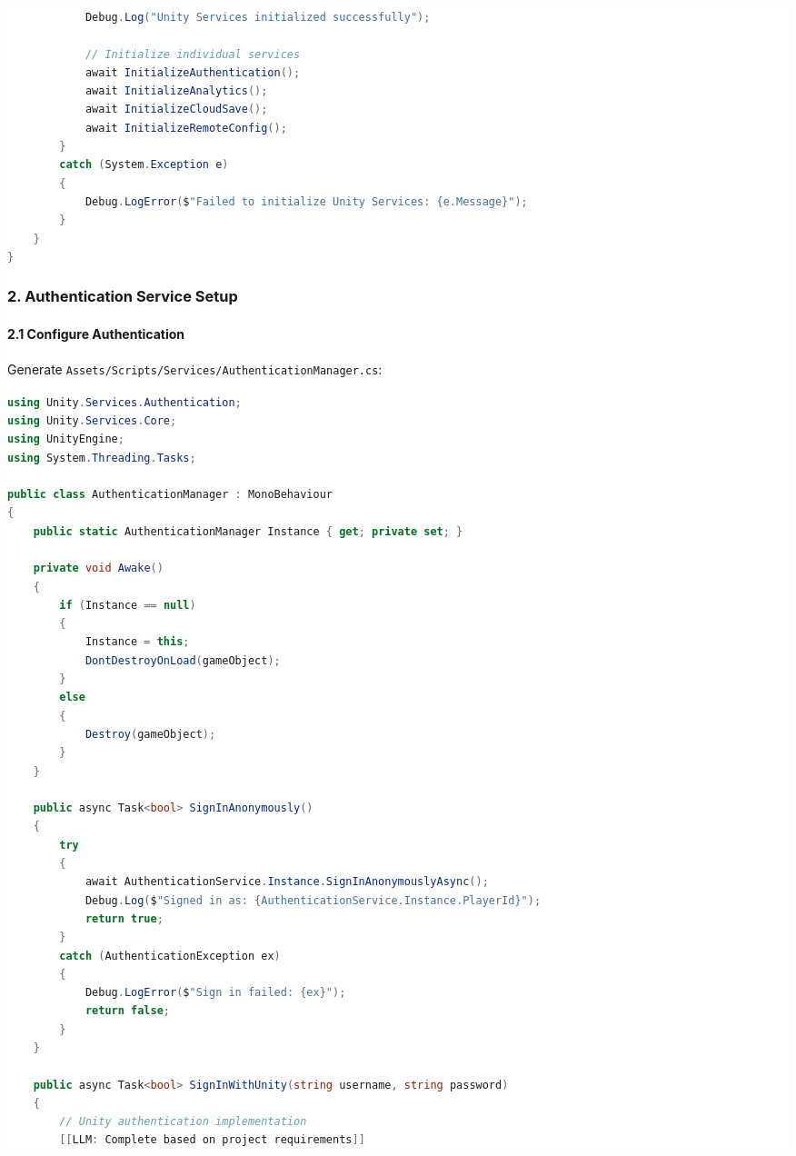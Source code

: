 ```csharp
            Debug.Log("Unity Services initialized successfully");
            
            // Initialize individual services
            await InitializeAuthentication();
            await InitializeAnalytics();
            await InitializeCloudSave();
            await InitializeRemoteConfig();
        }
        catch (System.Exception e)
        {
            Debug.LogError($"Failed to initialize Unity Services: {e.Message}");
        }
    }
}
```

### 2. Authentication Service Setup

#### 2.1 Configure Authentication

Generate `Assets/Scripts/Services/AuthenticationManager.cs`:

```csharp
using Unity.Services.Authentication;
using Unity.Services.Core;
using UnityEngine;
using System.Threading.Tasks;

public class AuthenticationManager : MonoBehaviour
{
    public static AuthenticationManager Instance { get; private set; }
    
    private void Awake()
    {
        if (Instance == null)
        {
            Instance = this;
            DontDestroyOnLoad(gameObject);
        }
        else
        {
            Destroy(gameObject);
        }
    }
    
    public async Task<bool> SignInAnonymously()
    {
        try
        {
            await AuthenticationService.Instance.SignInAnonymouslyAsync();
            Debug.Log($"Signed in as: {AuthenticationService.Instance.PlayerId}");
            return true;
        }
        catch (AuthenticationException ex)
        {
            Debug.LogError($"Sign in failed: {ex}");
            return false;
        }
    }
    
    public async Task<bool> SignInWithUnity(string username, string password)
    {
        // Unity authentication implementation
        [[LLM: Complete based on project requirements]]
```